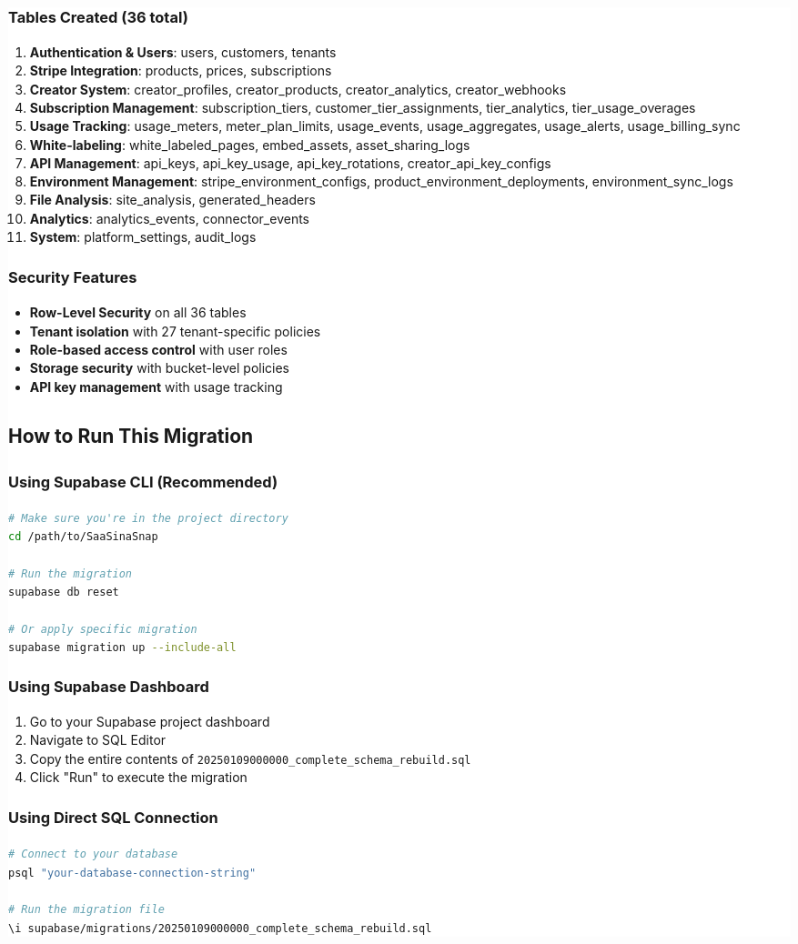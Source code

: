 ### Tables Created (36 total)
1. **Authentication & Users**: users, customers, tenants
2. **Stripe Integration**: products, prices, subscriptions
3. **Creator System**: creator_profiles, creator_products, creator_analytics, creator_webhooks
4. **Subscription Management**: subscription_tiers, customer_tier_assignments, tier_analytics, tier_usage_overages
5. **Usage Tracking**: usage_meters, meter_plan_limits, usage_events, usage_aggregates, usage_alerts, usage_billing_sync
6. **White-labeling**: white_labeled_pages, embed_assets, asset_sharing_logs
7. **API Management**: api_keys, api_key_usage, api_key_rotations, creator_api_key_configs
8. **Environment Management**: stripe_environment_configs, product_environment_deployments, environment_sync_logs
9. **File Analysis**: site_analysis, generated_headers
10. **Analytics**: analytics_events, connector_events
11. **System**: platform_settings, audit_logs

### Security Features
- **Row-Level Security** on all 36 tables
- **Tenant isolation** with 27 tenant-specific policies
- **Role-based access control** with user roles
- **Storage security** with bucket-level policies
- **API key management** with usage tracking

## How to Run This Migration

### Using Supabase CLI (Recommended)
```bash
# Make sure you're in the project directory
cd /path/to/SaaSinaSnap

# Run the migration
supabase db reset

# Or apply specific migration
supabase migration up --include-all
```

### Using Supabase Dashboard
1. Go to your Supabase project dashboard
2. Navigate to SQL Editor
3. Copy the entire contents of `20250109000000_complete_schema_rebuild.sql`
4. Click "Run" to execute the migration

### Using Direct SQL Connection
```bash
# Connect to your database
psql "your-database-connection-string"

# Run the migration file
\i supabase/migrations/20250109000000_complete_schema_rebuild.sql
```
